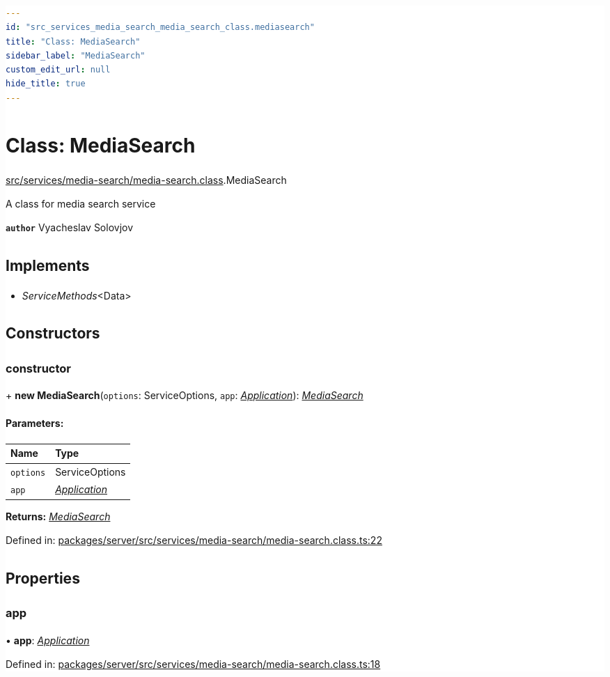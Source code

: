 ```yaml
---
id: "src_services_media_search_media_search_class.mediasearch"
title: "Class: MediaSearch"
sidebar_label: "MediaSearch"
custom_edit_url: null
hide_title: true
---
```


# Class: MediaSearch

[src/services/media-search/media-search.class](../modules/src_services_media_search_media_search_class.md).MediaSearch

A class for media search service

**`author`** Vyacheslav Solovjov

## Implements

* *ServiceMethods*<Data\>

## Constructors

### constructor

\+ **new MediaSearch**(`options`: ServiceOptions, `app`: [*Application*](../modules/src_declarations.md#application)): [*MediaSearch*](src_services_media_search_media_search_class.mediasearch.md)

#### Parameters:

Name | Type |
:------ | :------ |
`options` | ServiceOptions |
`app` | [*Application*](../modules/src_declarations.md#application) |

**Returns:** [*MediaSearch*](src_services_media_search_media_search_class.mediasearch.md)

Defined in: [packages/server/src/services/media-search/media-search.class.ts:22](https://github.com/xr3ngine/xr3ngine/blob/7650c2bea/packages/server/src/services/media-search/media-search.class.ts#L22)

## Properties

### app

• **app**: [*Application*](../modules/src_declarations.md#application)

Defined in: [packages/server/src/services/media-search/media-search.class.ts:18](https://github.com/xr3ngine/xr3ngine/blob/7650c2bea/packages/server/src/services/media-search/media-search.class.ts#L18)
